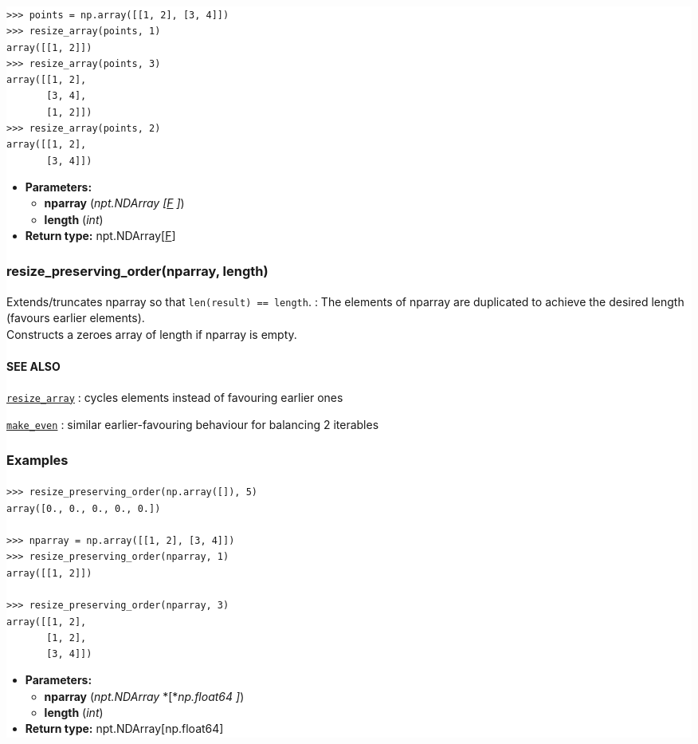 ```pycon
>>> points = np.array([[1, 2], [3, 4]])
>>> resize_array(points, 1)
array([[1, 2]])
>>> resize_array(points, 3)
array([[1, 2],
       [3, 4],
       [1, 2]])
>>> resize_array(points, 2)
array([[1, 2],
       [3, 4]])
```

* **Parameters:**
  * **nparray** (*npt.NDArray* *[*[*F*](#manim.utils.iterables.F) *]*)
  * **length** (*int*)
* **Return type:**
  npt.NDArray[[F](#manim.utils.iterables.F)]

### resize_preserving_order(nparray, length)

Extends/truncates nparray so that `len(result) == length`.
: The elements of nparray are duplicated to achieve the desired length
  (favours earlier elements).
  <br/>
  Constructs a zeroes array of length if nparray is empty.

#### SEE ALSO
[`resize_array`](#manim.utils.iterables.resize_array)
: cycles elements instead of favouring earlier ones

[`make_even`](#manim.utils.iterables.make_even)
: similar earlier-favouring behaviour for balancing 2 iterables

### Examples

```pycon
>>> resize_preserving_order(np.array([]), 5)
array([0., 0., 0., 0., 0.])

>>> nparray = np.array([[1, 2], [3, 4]])
>>> resize_preserving_order(nparray, 1)
array([[1, 2]])

>>> resize_preserving_order(nparray, 3)
array([[1, 2],
       [1, 2],
       [3, 4]])
```

* **Parameters:**
  * **nparray** (*npt.NDArray* *[**np.float64* *]*)
  * **length** (*int*)
* **Return type:**
  npt.NDArray[np.float64]
